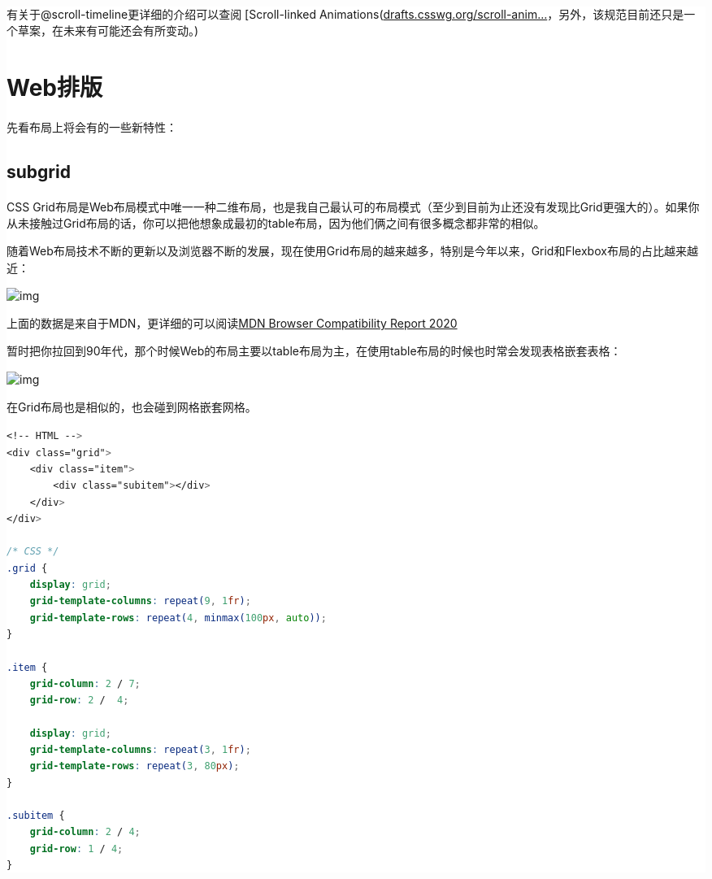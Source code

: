 有关于@scroll-timeline更详细的介绍可以查阅 [Scroll-linked Animations([drafts.csswg.org/scroll-anim…](https://drafts.csswg.org/scroll-animations-1/)，另外，该规范目前还只是一个草案，在未来有可能还会有所变动。)

# Web排版

先看布局上将会有的一些新特性：

## subgrid

CSS Grid布局是Web布局模式中唯一一种二维布局，也是我自己最认可的布局模式（至少到目前为止还没有发现比Grid更强大的）。如果你从未接触过Grid布局的话，你可以把他想象成最初的table布局，因为他们俩之间有很多概念都非常的相似。

随着Web布局技术不断的更新以及浏览器不断的发展，现在使用Grid布局的越来越多，特别是今年以来，Grid和Flexbox布局的占比越来越近：

![img](https://p9-juejin.byteimg.com/tos-cn-i-k3u1fbpfcp/3f9c53519ab643ddb6b72112de6ae6b2~tplv-k3u1fbpfcp-watermark.image)

上面的数据是来自于MDN，更详细的可以阅读[MDN Browser Compatibility Report 2020](https://mdn-web-dna.s3-us-west-2.amazonaws.com/MDN-Browser-Compatibility-Report-2020.pdf)

暂时把你拉回到90年代，那个时候Web的布局主要以table布局为主，在使用table布局的时候也时常会发现表格嵌套表格：

![img](https://p9-juejin.byteimg.com/tos-cn-i-k3u1fbpfcp/f5bcdc9d56c94d2083bc71a8bddaca59~tplv-k3u1fbpfcp-watermark.image?imageslim)

在Grid布局也是相似的，也会碰到网格嵌套网格。

```css
<!-- HTML -->
<div class="grid">
    <div class="item">
        <div class="subitem"></div>
    </div>
</div> 

/* CSS */
.grid {
    display: grid;
    grid-template-columns: repeat(9, 1fr);
    grid-template-rows: repeat(4, minmax(100px, auto));
}

.item {
    grid-column: 2 / 7;
    grid-row: 2 /  4;

    display: grid;
    grid-template-columns: repeat(3, 1fr);
    grid-template-rows: repeat(3, 80px);
}

.subitem {
    grid-column: 2 / 4;
    grid-row: 1 / 4;
}
```
